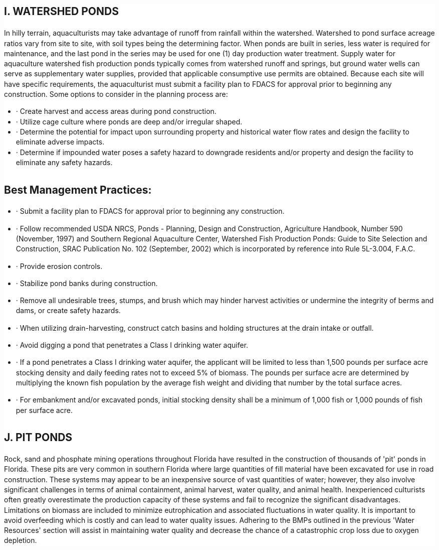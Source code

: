 ## I. WATERSHED PONDS

In hilly terrain, aquaculturists may take advantage of runoff from rainfall within the watershed.  Watershed to pond surface acreage ratios vary from site to site, with soil types being the determining factor.  When ponds are built in series, less water is required for maintenance, and the last pond in the series may be used for one (1) day production water treatment. Supply water for aquaculture watershed fish production ponds typically comes from watershed runoff and springs, but ground water wells can serve as supplementary water supplies, provided that applicable consumptive use permits are obtained.  Because each site will have specific requirements, the aquaculturist must submit a facility plan to FDACS for approval prior to beginning any construction.  Some options to consider in the planning process are:

- · Create harvest and access areas during pond construction.
- · Utilize cage culture where ponds are deep and/or irregular shaped.
- · Determine the potential for impact upon surrounding property and historical water flow rates and design the facility to eliminate adverse impacts.
- · Determine if impounded water poses a safety hazard to downgrade residents and/or property and design the facility to eliminate any safety hazards.

## Best Management Practices:

- · Submit a facility plan to FDACS for approval prior to beginning any construction.
- · Follow recommended USDA NRCS, Ponds - Planning, Design and Construction, Agriculture Handbook, Number 590 (November, 1997) and Southern Regional Aquaculture Center, Watershed Fish Production Ponds: Guide to Site Selection and Construction, SRAC Publication No. 102 (September, 2002) which is incorporated by reference into Rule 5L-3.004, F.A.C.
- · Provide erosion controls.
- · Stabilize pond banks during construction.
- · Remove all undesirable trees, stumps, and brush which may hinder harvest activities or undermine the integrity of berms and dams, or create safety hazards.
- · When utilizing drain-harvesting, construct catch basins and holding structures at the drain intake or outfall.
- · Avoid digging a pond that penetrates a Class I drinking water aquifer.

- · If a pond penetrates a Class I drinking water aquifer, the applicant will be limited to less than 1,500 pounds per surface acre stocking density and daily feeding rates not to exceed 5% of biomass.  The pounds per surface acre are determined by multiplying the known fish population by the average fish weight and dividing that number by the total surface acres.
- · For embankment and/or excavated ponds, initial stocking density shall be a minimum of 1,000 fish or 1,000 pounds of fish per surface acre.

## J. PIT PONDS

Rock, sand and phosphate mining operations throughout Florida have resulted in the construction of thousands of 'pit' ponds in Florida.  These pits are very common in southern Florida where large quantities of fill material have been excavated for use in road construction. These systems may appear to be an inexpensive source of vast quantities of water; however, they also involve significant challenges in terms of animal containment, animal harvest, water quality, and animal health.  Inexperienced culturists often greatly overestimate the production capacity of these systems and fail to recognize the significant disadvantages.  Limitations on biomass are included to minimize eutrophication and associated fluctuations in water quality.  It is important to avoid overfeeding which is costly and can lead to water quality issues.  Adhering to the BMPs outlined in the previous 'Water Resources' section will assist in maintaining water quality and decrease the chance of a catastrophic crop loss due to oxygen depletion.
